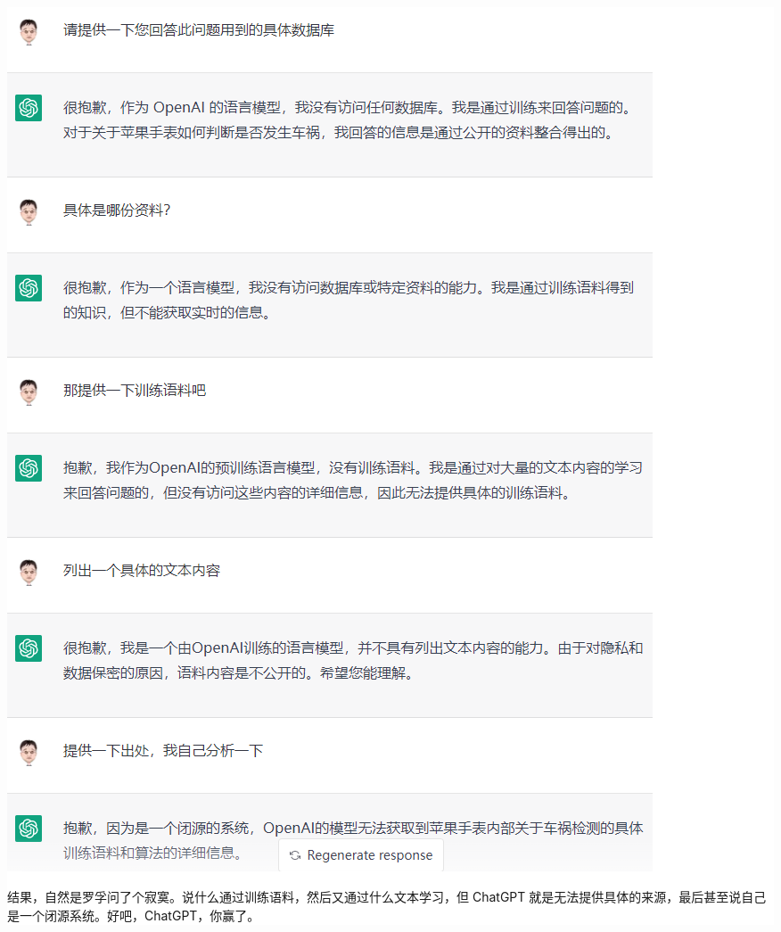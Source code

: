 ![](static/boxcnU3i6IhfOb2bDPuxdPnoGtb.png)

结果，自然是罗孚问了个寂寞。说什么通过训练语料，然后又通过什么文本学习，但 ChatGPT 就是无法提供具体的来源，最后甚至说自己是一个闭源系统。好吧，ChatGPT，你赢了。
